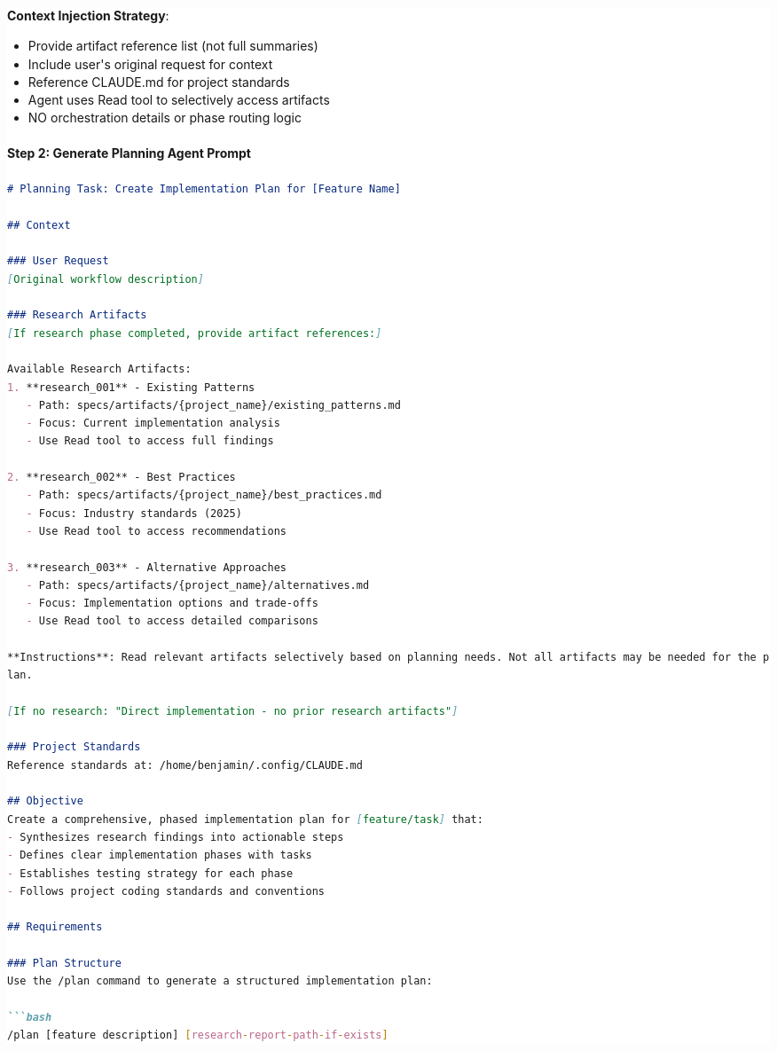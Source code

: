 **Context Injection Strategy**:
- Provide artifact reference list (not full summaries)
- Include user's original request for context
- Reference CLAUDE.md for project standards
- Agent uses Read tool to selectively access artifacts
- NO orchestration details or phase routing logic

#### Step 2: Generate Planning Agent Prompt

```markdown
# Planning Task: Create Implementation Plan for [Feature Name]

## Context

### User Request
[Original workflow description]

### Research Artifacts
[If research phase completed, provide artifact references:]

Available Research Artifacts:
1. **research_001** - Existing Patterns
   - Path: specs/artifacts/{project_name}/existing_patterns.md
   - Focus: Current implementation analysis
   - Use Read tool to access full findings

2. **research_002** - Best Practices
   - Path: specs/artifacts/{project_name}/best_practices.md
   - Focus: Industry standards (2025)
   - Use Read tool to access recommendations

3. **research_003** - Alternative Approaches
   - Path: specs/artifacts/{project_name}/alternatives.md
   - Focus: Implementation options and trade-offs
   - Use Read tool to access detailed comparisons

**Instructions**: Read relevant artifacts selectively based on planning needs. Not all artifacts may be needed for the plan.

[If no research: "Direct implementation - no prior research artifacts"]

### Project Standards
Reference standards at: /home/benjamin/.config/CLAUDE.md

## Objective
Create a comprehensive, phased implementation plan for [feature/task] that:
- Synthesizes research findings into actionable steps
- Defines clear implementation phases with tasks
- Establishes testing strategy for each phase
- Follows project coding standards and conventions

## Requirements

### Plan Structure
Use the /plan command to generate a structured implementation plan:

```bash
/plan [feature description] [research-report-path-if-exists]
```

